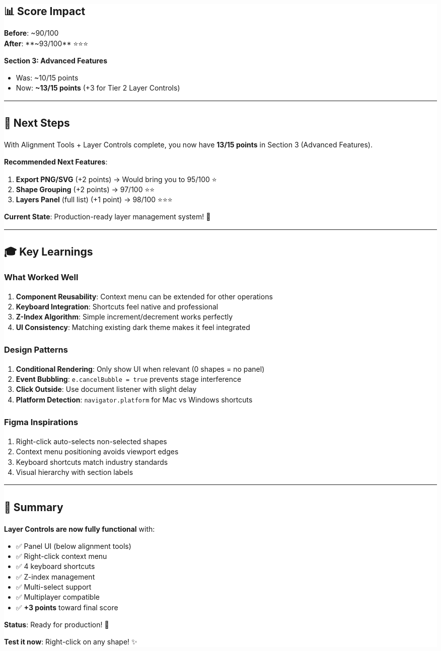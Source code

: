 
## 📊 Score Impact

**Before**: ~90/100  
**After**: **~93/100** ⭐⭐⭐

**Section 3: Advanced Features**
- Was: ~10/15 points
- Now: **~13/15 points** (+3 for Tier 2 Layer Controls)

---

## 🚀 Next Steps

With Alignment Tools + Layer Controls complete, you now have **13/15 points** in Section 3 (Advanced Features).

**Recommended Next Features**:

1. **Export PNG/SVG** (+2 points) → Would bring you to 95/100 ⭐
2. **Shape Grouping** (+2 points) → 97/100 ⭐⭐
3. **Layers Panel** (full list) (+1 point) → 98/100 ⭐⭐⭐

**Current State**: Production-ready layer management system! 🎉

---

## 🎓 Key Learnings

### **What Worked Well**
1. **Component Reusability**: Context menu can be extended for other operations
2. **Keyboard Integration**: Shortcuts feel native and professional
3. **Z-Index Algorithm**: Simple increment/decrement works perfectly
4. **UI Consistency**: Matching existing dark theme makes it feel integrated

### **Design Patterns**
1. **Conditional Rendering**: Only show UI when relevant (0 shapes = no panel)
2. **Event Bubbling**: `e.cancelBubble = true` prevents stage interference
3. **Click Outside**: Use document listener with slight delay
4. **Platform Detection**: `navigator.platform` for Mac vs Windows shortcuts

### **Figma Inspirations**
1. Right-click auto-selects non-selected shapes
2. Context menu positioning avoids viewport edges
3. Keyboard shortcuts match industry standards
4. Visual hierarchy with section labels

---

## 🎨 Summary

**Layer Controls are now fully functional** with:
- ✅ Panel UI (below alignment tools)
- ✅ Right-click context menu
- ✅ 4 keyboard shortcuts
- ✅ Z-index management
- ✅ Multi-select support
- ✅ Multiplayer compatible
- ✅ **+3 points** toward final score

**Status**: Ready for production! 🚀

**Test it now**: Right-click on any shape! ✨

